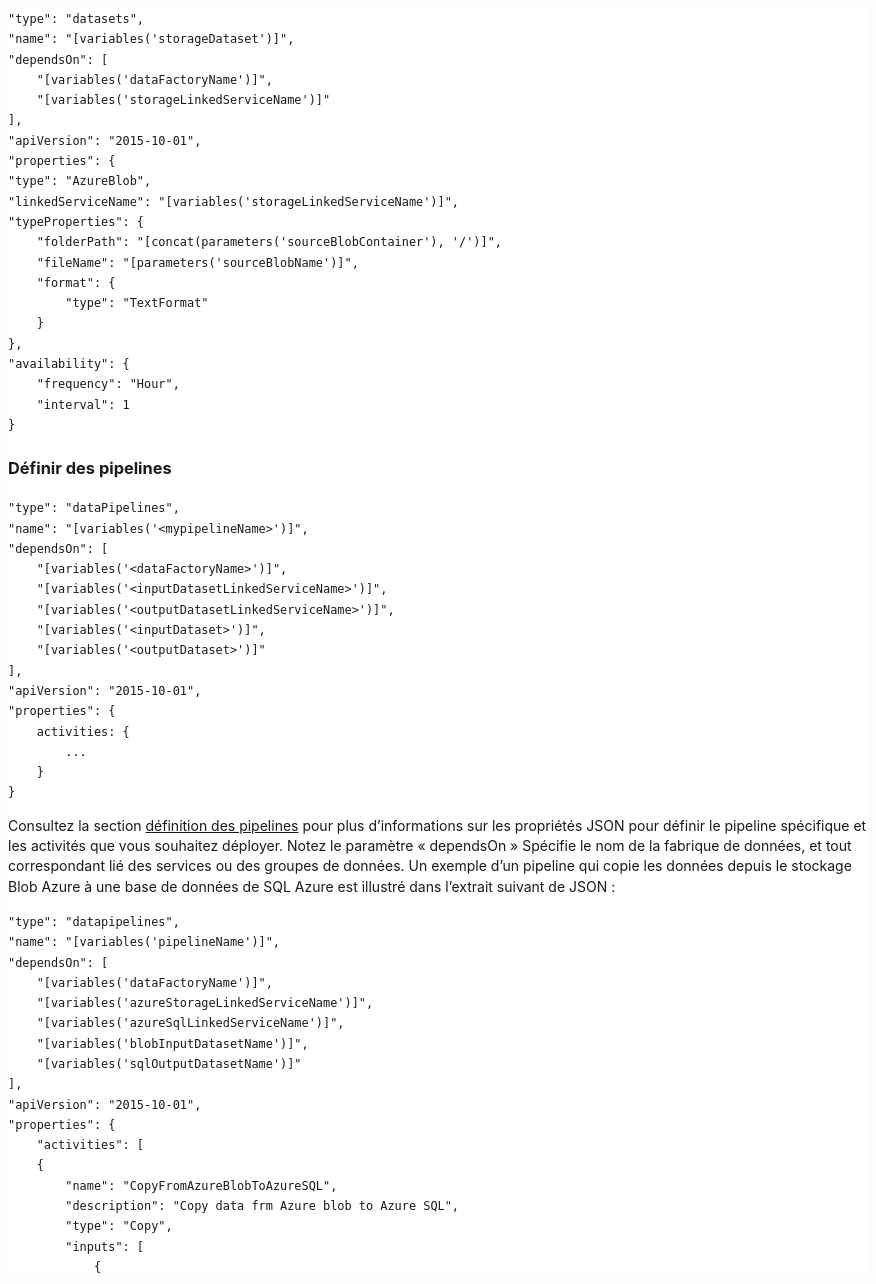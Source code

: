     "type": "datasets",
    "name": "[variables('storageDataset')]",
    "dependsOn": [
        "[variables('dataFactoryName')]",
        "[variables('storageLinkedServiceName')]"
    ],
    "apiVersion": "2015-10-01",
    "properties": {
    "type": "AzureBlob",
    "linkedServiceName": "[variables('storageLinkedServiceName')]",
    "typeProperties": {
        "folderPath": "[concat(parameters('sourceBlobContainer'), '/')]",
        "fileName": "[parameters('sourceBlobName')]",
        "format": {
            "type": "TextFormat"
        }
    },
    "availability": {
        "frequency": "Hour",
        "interval": 1
    }

### <a name="define-pipelines"></a>Définir des pipelines

    "type": "dataPipelines",
    "name": "[variables('<mypipelineName>')]",
    "dependsOn": [
        "[variables('<dataFactoryName>')]",
        "[variables('<inputDatasetLinkedServiceName>')]",
        "[variables('<outputDatasetLinkedServiceName>')]",
        "[variables('<inputDataset>')]",
        "[variables('<outputDataset>')]"
    ],
    "apiVersion": "2015-10-01",
    "properties": {
        activities: {
            ...
        }
    }

Consultez la section [définition des pipelines](data-factory-create-pipelines.md#pipeline-json) pour plus d’informations sur les propriétés JSON pour définir le pipeline spécifique et les activités que vous souhaitez déployer. Notez le paramètre « dependsOn » Spécifie le nom de la fabrique de données, et tout correspondant lié des services ou des groupes de données. Un exemple d’un pipeline qui copie les données depuis le stockage Blob Azure à une base de données de SQL Azure est illustré dans l’extrait suivant de JSON :

    "type": "datapipelines",
    "name": "[variables('pipelineName')]",
    "dependsOn": [
        "[variables('dataFactoryName')]",
        "[variables('azureStorageLinkedServiceName')]",
        "[variables('azureSqlLinkedServiceName')]",
        "[variables('blobInputDatasetName')]",
        "[variables('sqlOutputDatasetName')]"
    ],
    "apiVersion": "2015-10-01",
    "properties": {
        "activities": [
        {
            "name": "CopyFromAzureBlobToAzureSQL",
            "description": "Copy data frm Azure blob to Azure SQL",
            "type": "Copy",
            "inputs": [
                {